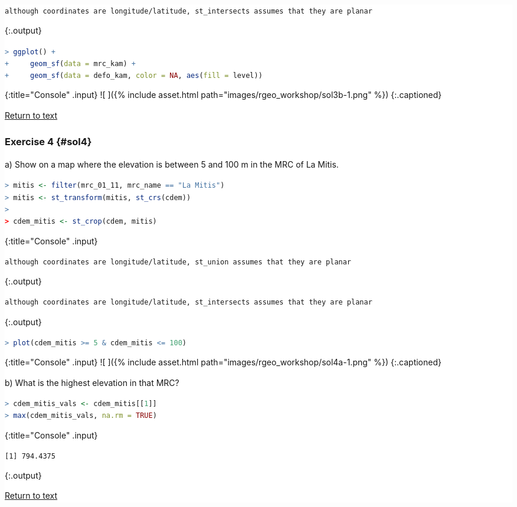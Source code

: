 
~~~
although coordinates are longitude/latitude, st_intersects assumes that they are planar
~~~
{:.output}


~~~r
> ggplot() +
+     geom_sf(data = mrc_kam) +
+     geom_sf(data = defo_kam, color = NA, aes(fill = level))
~~~
{:title="Console" .input}
![ ]({% include asset.html path="images/rgeo_workshop/sol3b-1.png" %})
{:.captioned}

[Return to text](#retour3)


### Exercise 4 {#sol4}

a) Show on a map where the elevation is between 5 and 100 m in the MRC of La Mitis. 



~~~r
> mitis <- filter(mrc_01_11, mrc_name == "La Mitis")
> mitis <- st_transform(mitis, st_crs(cdem))
> 
> cdem_mitis <- st_crop(cdem, mitis)
~~~
{:title="Console" .input}


~~~
although coordinates are longitude/latitude, st_union assumes that they are planar
~~~
{:.output}


~~~
although coordinates are longitude/latitude, st_intersects assumes that they are planar
~~~
{:.output}


~~~r
> plot(cdem_mitis >= 5 & cdem_mitis <= 100)
~~~
{:title="Console" .input}
![ ]({% include asset.html path="images/rgeo_workshop/sol4a-1.png" %})
{:.captioned}

b) What is the highest elevation in that MRC?



~~~r
> cdem_mitis_vals <- cdem_mitis[[1]]
> max(cdem_mitis_vals, na.rm = TRUE)
~~~
{:title="Console" .input}


~~~
[1] 794.4375
~~~
{:.output}



[Return to text](#retour4)
